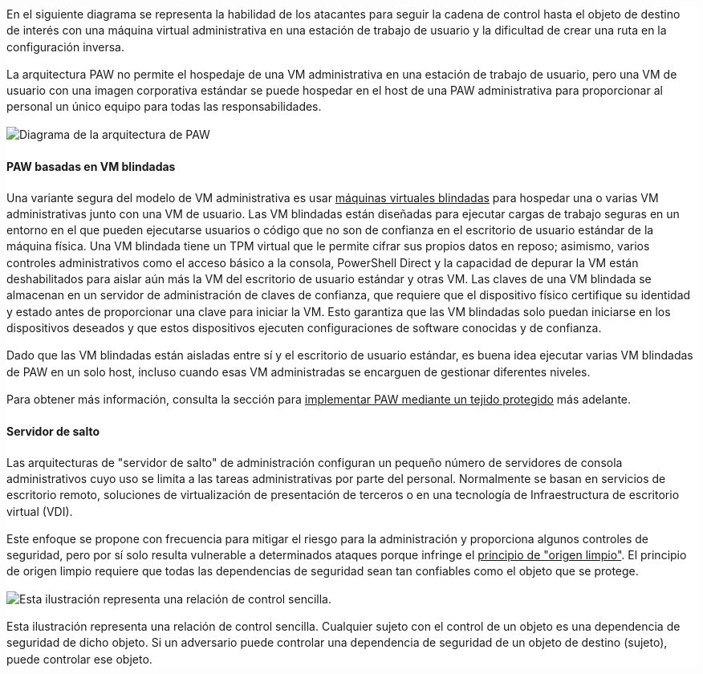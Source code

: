 En el siguiente diagrama se representa la habilidad de los atacantes para seguir la cadena de control hasta el objeto de destino de interés con una máquina virtual administrativa en una estación de trabajo de usuario y la dificultad de crear una ruta en la configuración inversa.

La arquitectura PAW no permite el hospedaje de una VM administrativa en una estación de trabajo de usuario, pero una VM de usuario con una imagen corporativa estándar se puede hospedar en el host de una PAW administrativa para proporcionar al personal un único equipo para todas las responsabilidades.

![Diagrama de la arquitectura de PAW](../media/privileged-access-workstations/PAWFig9.JPG)

#### <a name="shielded-vm-based-paws"></a>PAW basadas en VM blindadas

Una variante segura del modelo de VM administrativa es usar [máquinas virtuales blindadas](../../security/guarded-fabric-shielded-vm/guarded-fabric-and-shielded-vms.md) para hospedar una o varias VM administrativas junto con una VM de usuario.
Las VM blindadas están diseñadas para ejecutar cargas de trabajo seguras en un entorno en el que pueden ejecutarse usuarios o código que no son de confianza en el escritorio de usuario estándar de la máquina física.
Una VM blindada tiene un TPM virtual que le permite cifrar sus propios datos en reposo; asimismo, varios controles administrativos como el acceso básico a la consola, PowerShell Direct y la capacidad de depurar la VM están deshabilitados para aislar aún más la VM del escritorio de usuario estándar y otras VM.
Las claves de una VM blindada se almacenan en un servidor de administración de claves de confianza, que requiere que el dispositivo físico certifique su identidad y estado antes de proporcionar una clave para iniciar la VM.
Esto garantiza que las VM blindadas solo puedan iniciarse en los dispositivos deseados y que estos dispositivos ejecuten configuraciones de software conocidas y de confianza.

Dado que las VM blindadas están aisladas entre sí y el escritorio de usuario estándar, es buena idea ejecutar varias VM blindadas de PAW en un solo host, incluso cuando esas VM administradas se encarguen de gestionar diferentes niveles.

Para obtener más información, consulta la sección para [implementar PAW mediante un tejido protegido](#deploy-paws-using-a-guarded-fabric) más adelante.

#### <a name="jump-server"></a>Servidor de salto

Las arquitecturas de "servidor de salto" de administración configuran un pequeño número de servidores de consola administrativos cuyo uso se limita a las tareas administrativas por parte del personal. Normalmente se basan en servicios de escritorio remoto, soluciones de virtualización de presentación de terceros o en una tecnología de Infraestructura de escritorio virtual (VDI).

Este enfoque se propone con frecuencia para mitigar el riesgo para la administración y proporciona algunos controles de seguridad, pero por sí solo resulta vulnerable a determinados ataques porque infringe el [principio de "origen limpio"](../securing-privileged-access/securing-privileged-access-reference-material.md#clean-source-principle). El principio de origen limpio requiere que todas las dependencias de seguridad sean tan confiables como el objeto que se protege.

![Esta ilustración representa una relación de control sencilla.](../media/privileged-access-workstations/PAWFig3.JPG)

Esta ilustración representa una relación de control sencilla. Cualquier sujeto con el control de un objeto es una dependencia de seguridad de dicho objeto. Si un adversario puede controlar una dependencia de seguridad de un objeto de destino (sujeto), puede controlar ese objeto.
